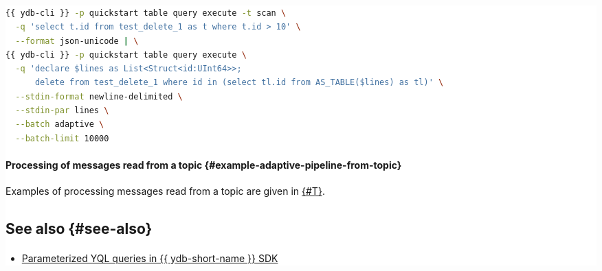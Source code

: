 ```bash
{{ ydb-cli }} -p quickstart table query execute -t scan \
  -q 'select t.id from test_delete_1 as t where t.id > 10' \
  --format json-unicode | \
{{ ydb-cli }} -p quickstart table query execute \
  -q 'declare $lines as List<Struct<id:UInt64>>;
      delete from test_delete_1 where id in (select tl.id from AS_TABLE($lines) as tl)' \
  --stdin-format newline-delimited \
  --stdin-par lines \
  --batch adaptive \
  --batch-limit 10000
```

#### Processing of messages read from a topic {#example-adaptive-pipeline-from-topic}

Examples of processing messages read from a topic are given in [{#T}](topic-pipeline.md#example-read-to-yql-param).

## See also {#see-also}

* [Parameterized YQL queries in {{ ydb-short-name }} SDK](../ydb-sdk/parameterized_queries.md)
